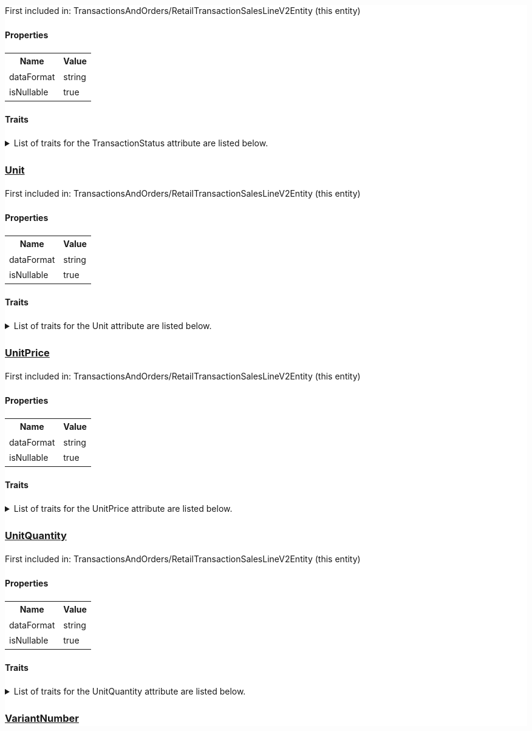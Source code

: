 First included in: TransactionsAndOrders/RetailTransactionSalesLineV2Entity (this entity)  

#### Properties

<table><tr><th>Name</th><th>Value</th></tr><tr><td>dataFormat</td><td>string</td></tr><tr><td>isNullable</td><td>true</td></tr></table>

#### Traits

<details><summary>List of traits for the TransactionStatus attribute are listed below.</summary></details>

### <a href=#Unit name="Unit">Unit</a>

First included in: TransactionsAndOrders/RetailTransactionSalesLineV2Entity (this entity)  

#### Properties

<table><tr><th>Name</th><th>Value</th></tr><tr><td>dataFormat</td><td>string</td></tr><tr><td>isNullable</td><td>true</td></tr></table>

#### Traits

<details><summary>List of traits for the Unit attribute are listed below.</summary></details>

### <a href=#UnitPrice name="UnitPrice">UnitPrice</a>

First included in: TransactionsAndOrders/RetailTransactionSalesLineV2Entity (this entity)  

#### Properties

<table><tr><th>Name</th><th>Value</th></tr><tr><td>dataFormat</td><td>string</td></tr><tr><td>isNullable</td><td>true</td></tr></table>

#### Traits

<details><summary>List of traits for the UnitPrice attribute are listed below.</summary></details>

### <a href=#UnitQuantity name="UnitQuantity">UnitQuantity</a>

First included in: TransactionsAndOrders/RetailTransactionSalesLineV2Entity (this entity)  

#### Properties

<table><tr><th>Name</th><th>Value</th></tr><tr><td>dataFormat</td><td>string</td></tr><tr><td>isNullable</td><td>true</td></tr></table>

#### Traits

<details><summary>List of traits for the UnitQuantity attribute are listed below.</summary></details>

### <a href=#VariantNumber name="VariantNumber">VariantNumber</a>

